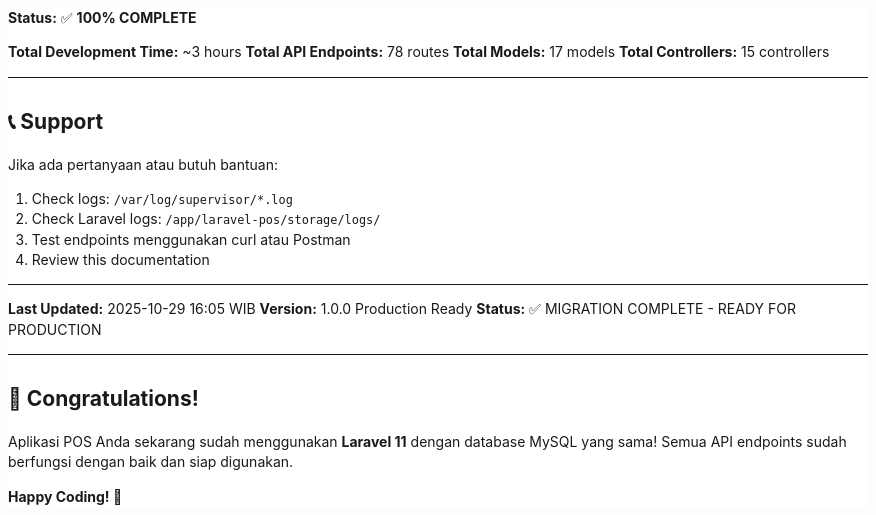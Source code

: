**Status:** ✅ **100% COMPLETE**

**Total Development Time:** ~3 hours
**Total API Endpoints:** 78 routes
**Total Models:** 17 models
**Total Controllers:** 15 controllers

---

## 📞 Support

Jika ada pertanyaan atau butuh bantuan:
1. Check logs: `/var/log/supervisor/*.log`
2. Check Laravel logs: `/app/laravel-pos/storage/logs/`
3. Test endpoints menggunakan curl atau Postman
4. Review this documentation

---

**Last Updated:** 2025-10-29 16:05 WIB
**Version:** 1.0.0 Production Ready
**Status:** ✅ MIGRATION COMPLETE - READY FOR PRODUCTION

---

## 🎉 Congratulations!

Aplikasi POS Anda sekarang sudah menggunakan **Laravel 11** dengan database MySQL yang sama!
Semua API endpoints sudah berfungsi dengan baik dan siap digunakan.

**Happy Coding! 🚀**

